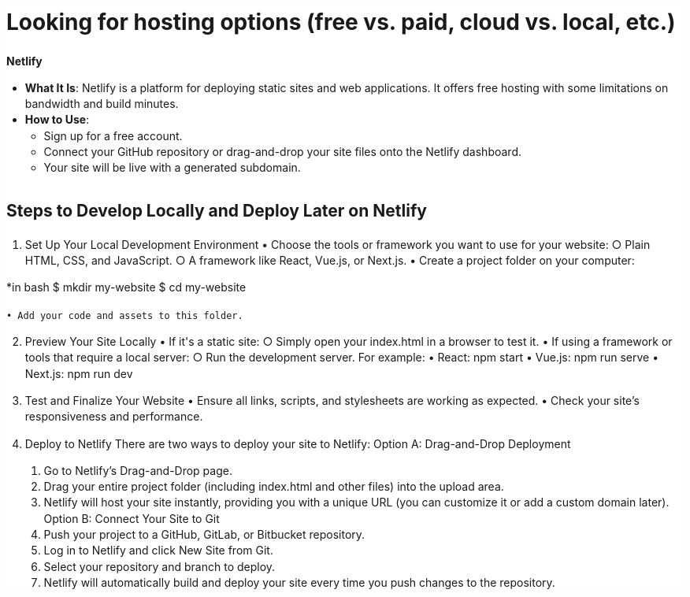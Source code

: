 # Looking for hosting options (free vs. paid, cloud vs. local, etc.) 

**Netlify**
- **What It Is**: Netlify is a platform for deploying static sites and web applications. It offers free hosting with some limitations on bandwidth and build minutes.
- **How to Use**:
  - Sign up for a free account.
  - Connect your GitHub repository or drag-and-drop your site files onto the Netlify dashboard.
  - Your site will be live with a generated subdomain.
 
## Steps to Develop Locally and Deploy Later on Netlify
1. Set Up Your Local Development Environment
	• Choose the tools or framework you want to use for your website:
		○ Plain HTML, CSS, and JavaScript.
		○ A framework like React, Vue.js, or Next.js.
	• Create a project folder on your computer:

*in bash
  $ mkdir my-website
  $ cd my-website
  
	• Add your code and assets to this folder.
 
2. Preview Your Site Locally
	• If it's a static site:
		○ Simply open your index.html in a browser to test it.
	• If using a framework or tools that require a local server:
		○ Run the development server. For example:
			• React: npm start
			• Vue.js: npm run serve
			• Next.js: npm run dev


3. Test and Finalize Your Website
	• Ensure all links, scripts, and stylesheets are working as expected.
	• Check your site’s responsiveness and performance.


4. Deploy to Netlify
There are two ways to deploy your site to Netlify:
Option A: Drag-and-Drop Deployment
	1. Go to Netlify’s Drag-and-Drop page.
	2. Drag your entire project folder (including index.html and other files) into the upload area.
	3. Netlify will host your site instantly, providing you with a unique URL (you can customize it or add a custom domain later).
Option B: Connect Your Site to Git
	1. Push your project to a GitHub, GitLab, or Bitbucket repository.
	2. Log in to Netlify and click New Site from Git.
	3. Select your repository and branch to deploy.
	4. Netlify will automatically build and deploy your site every time you push changes to the repository.
 
